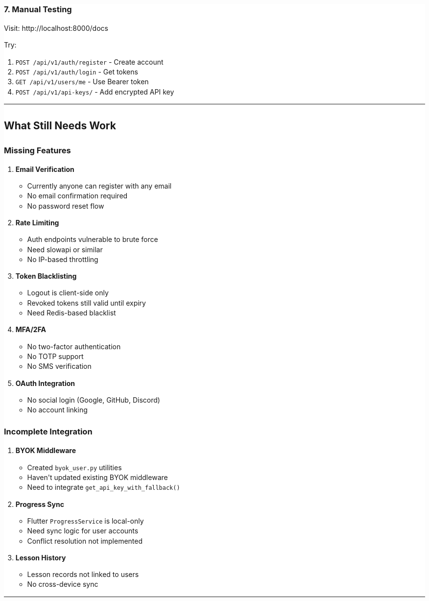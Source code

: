 ### 7. Manual Testing
Visit: http://localhost:8000/docs

Try:
1. `POST /api/v1/auth/register` - Create account
2. `POST /api/v1/auth/login` - Get tokens
3. `GET /api/v1/users/me` - Use Bearer token
4. `POST /api/v1/api-keys/` - Add encrypted API key

---

## What Still Needs Work

### Missing Features

1. **Email Verification**
   - Currently anyone can register with any email
   - No email confirmation required
   - No password reset flow

2. **Rate Limiting**
   - Auth endpoints vulnerable to brute force
   - Need slowapi or similar
   - No IP-based throttling

3. **Token Blacklisting**
   - Logout is client-side only
   - Revoked tokens still valid until expiry
   - Need Redis-based blacklist

4. **MFA/2FA**
   - No two-factor authentication
   - No TOTP support
   - No SMS verification

5. **OAuth Integration**
   - No social login (Google, GitHub, Discord)
   - No account linking

### Incomplete Integration

1. **BYOK Middleware**
   - Created `byok_user.py` utilities
   - Haven't updated existing BYOK middleware
   - Need to integrate `get_api_key_with_fallback()`

2. **Progress Sync**
   - Flutter `ProgressService` is local-only
   - Need sync logic for user accounts
   - Conflict resolution not implemented

3. **Lesson History**
   - Lesson records not linked to users
   - No cross-device sync

---